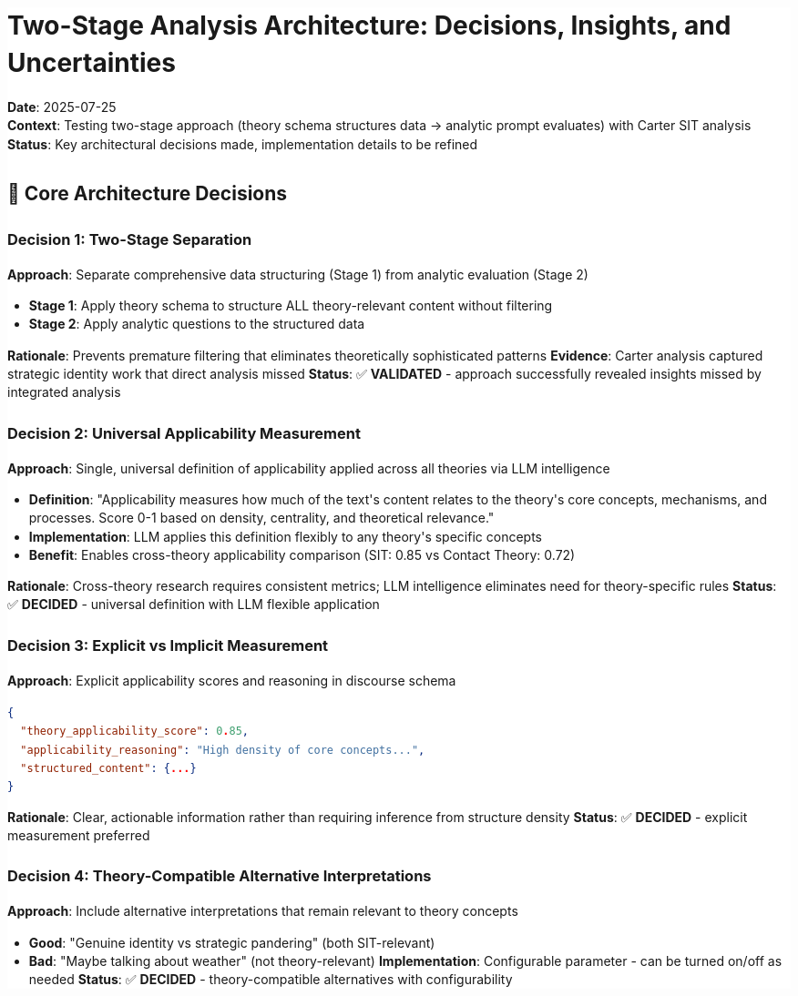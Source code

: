 # Two-Stage Analysis Architecture: Decisions, Insights, and Uncertainties

**Date**: 2025-07-25  
**Context**: Testing two-stage approach (theory schema structures data → analytic prompt evaluates) with Carter SIT analysis  
**Status**: Key architectural decisions made, implementation details to be refined

## 🎯 **Core Architecture Decisions**

### **Decision 1: Two-Stage Separation**
**Approach**: Separate comprehensive data structuring (Stage 1) from analytic evaluation (Stage 2)
- **Stage 1**: Apply theory schema to structure ALL theory-relevant content without filtering
- **Stage 2**: Apply analytic questions to the structured data

**Rationale**: Prevents premature filtering that eliminates theoretically sophisticated patterns
**Evidence**: Carter analysis captured strategic identity work that direct analysis missed
**Status**: ✅ **VALIDATED** - approach successfully revealed insights missed by integrated analysis

### **Decision 2: Universal Applicability Measurement**
**Approach**: Single, universal definition of applicability applied across all theories via LLM intelligence
- **Definition**: "Applicability measures how much of the text's content relates to the theory's core concepts, mechanisms, and processes. Score 0-1 based on density, centrality, and theoretical relevance."
- **Implementation**: LLM applies this definition flexibly to any theory's specific concepts
- **Benefit**: Enables cross-theory applicability comparison (SIT: 0.85 vs Contact Theory: 0.72)

**Rationale**: Cross-theory research requires consistent metrics; LLM intelligence eliminates need for theory-specific rules
**Status**: ✅ **DECIDED** - universal definition with LLM flexible application

### **Decision 3: Explicit vs Implicit Measurement**
**Approach**: Explicit applicability scores and reasoning in discourse schema
```json
{
  "theory_applicability_score": 0.85,
  "applicability_reasoning": "High density of core concepts...",
  "structured_content": {...}
}
```
**Rationale**: Clear, actionable information rather than requiring inference from structure density
**Status**: ✅ **DECIDED** - explicit measurement preferred

### **Decision 4: Theory-Compatible Alternative Interpretations**
**Approach**: Include alternative interpretations that remain relevant to theory concepts
- **Good**: "Genuine identity vs strategic pandering" (both SIT-relevant)
- **Bad**: "Maybe talking about weather" (not theory-relevant)
**Implementation**: Configurable parameter - can be turned on/off as needed
**Status**: ✅ **DECIDED** - theory-compatible alternatives with configurability
